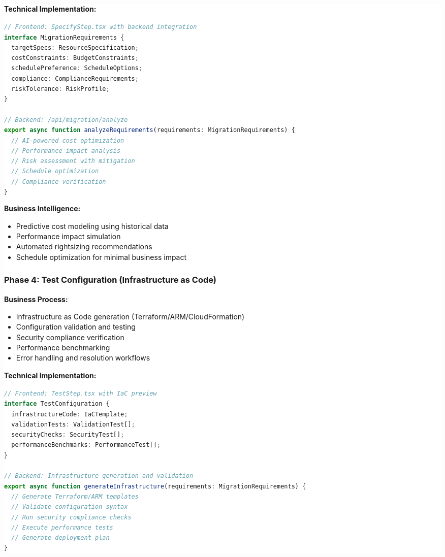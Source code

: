 **Technical Implementation:**
```typescript
// Frontend: SpecifyStep.tsx with backend integration
interface MigrationRequirements {
  targetSpecs: ResourceSpecification;
  costConstraints: BudgetConstraints;
  schedulePreference: ScheduleOptions;
  compliance: ComplianceRequirements;
  riskTolerance: RiskProfile;
}

// Backend: /api/migration/analyze
export async function analyzeRequirements(requirements: MigrationRequirements) {
  // AI-powered cost optimization
  // Performance impact analysis
  // Risk assessment with mitigation
  // Schedule optimization
  // Compliance verification
}
```

**Business Intelligence:**
- Predictive cost modeling using historical data
- Performance impact simulation
- Automated rightsizing recommendations
- Schedule optimization for minimal business impact

### Phase 4: Test Configuration (Infrastructure as Code)
**Business Process:**
- Infrastructure as Code generation (Terraform/ARM/CloudFormation)
- Configuration validation and testing
- Security compliance verification
- Performance benchmarking
- Error handling and resolution workflows

**Technical Implementation:**
```typescript
// Frontend: TestStep.tsx with IaC preview
interface TestConfiguration {
  infrastructureCode: IaCTemplate;
  validationTests: ValidationTest[];
  securityChecks: SecurityTest[];
  performanceBenchmarks: PerformanceTest[];
}

// Backend: Infrastructure generation and validation
export async function generateInfrastructure(requirements: MigrationRequirements) {
  // Generate Terraform/ARM templates
  // Validate configuration syntax
  // Run security compliance checks
  // Execute performance tests
  // Generate deployment plan
}
```
